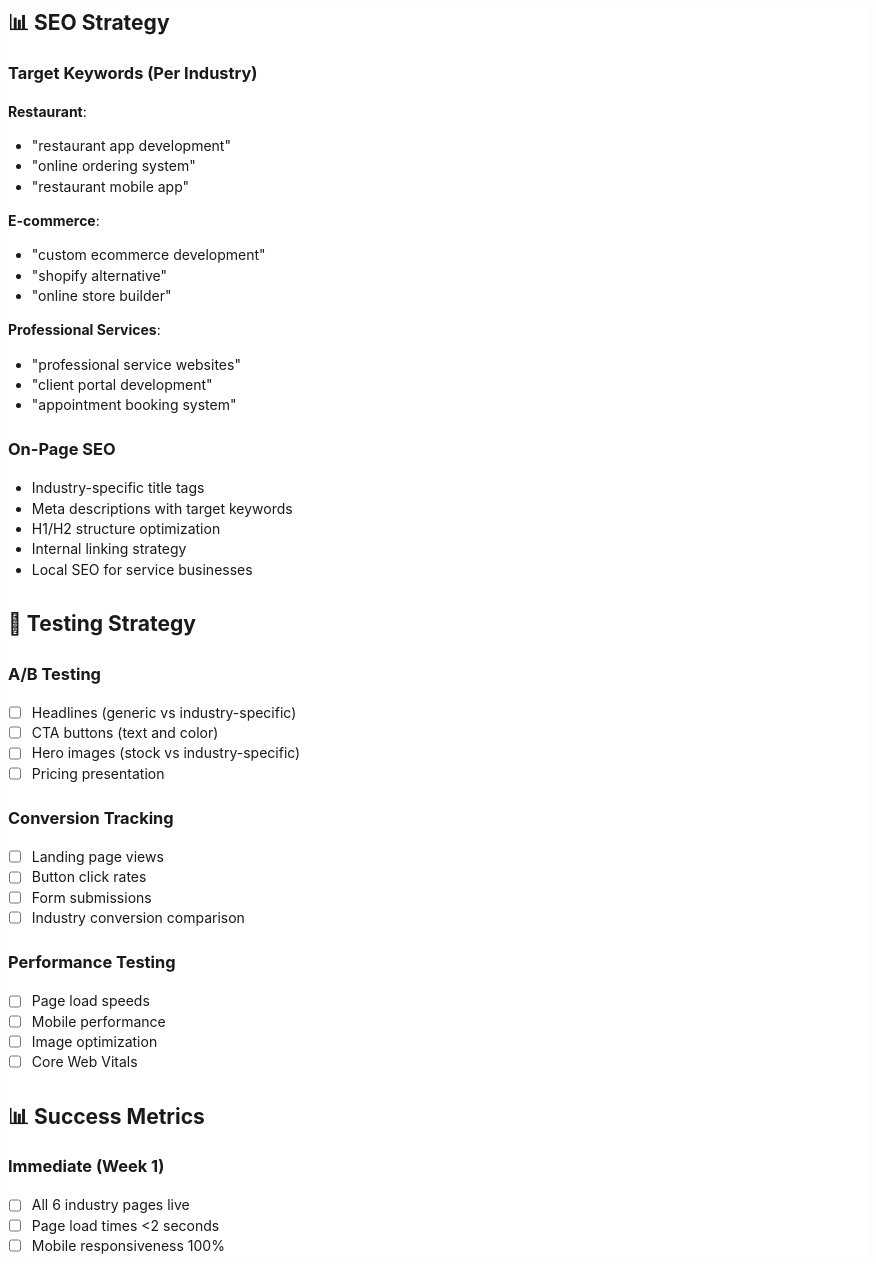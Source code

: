 ## 📊 SEO Strategy

### Target Keywords (Per Industry)
**Restaurant**: 
- "restaurant app development"
- "online ordering system"
- "restaurant mobile app"

**E-commerce**:
- "custom ecommerce development"
- "shopify alternative"
- "online store builder"

**Professional Services**:
- "professional service websites"
- "client portal development" 
- "appointment booking system"

### On-Page SEO
- Industry-specific title tags
- Meta descriptions with target keywords
- H1/H2 structure optimization
- Internal linking strategy
- Local SEO for service businesses

## 🧪 Testing Strategy

### A/B Testing
- [ ] Headlines (generic vs industry-specific)
- [ ] CTA buttons (text and color)
- [ ] Hero images (stock vs industry-specific)
- [ ] Pricing presentation

### Conversion Tracking
- [ ] Landing page views
- [ ] Button click rates
- [ ] Form submissions
- [ ] Industry conversion comparison

### Performance Testing
- [ ] Page load speeds
- [ ] Mobile performance
- [ ] Image optimization
- [ ] Core Web Vitals

## 📊 Success Metrics

### Immediate (Week 1)
- [ ] All 6 industry pages live
- [ ] Page load times <2 seconds
- [ ] Mobile responsiveness 100%
